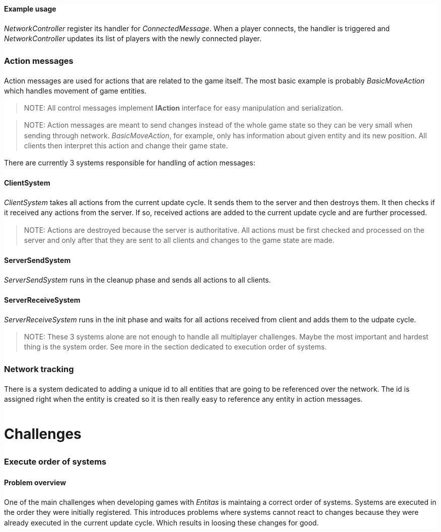 #### Example usage
*NetworkController* register its handler for *ConnectedMessage*. When a player connects, the handler is triggered and *NetworkController* updates its list of players with the newly connected player.


### Action messages
Action messages are used for actions that are related to the game itself. The most basic example is probably *BasicMoveAction* which handles movement of game entities.

> NOTE: All control messages implement **IAction** interface for easy manipulation and serialization.

> NOTE: Action messages are meant to send changes instead of the whole game state so they can be very small when sending through network. *BasicMoveAction*, for example, only has information about given entity and its new position. All clients then interpret this action and change their game state.

There are currently 3 systems responsible for handling of action messages:

#### ClientSystem
*ClientSystem* takes all actions from the current update cycle. It sends them to the server and then destroys them. It then checks if it received any actions from the server. If so, received actions are added to the current update cycle and are further processed.

> NOTE: Actions are destroyed because the server is authoritative. All actions must be first checked and processed on the server and only after that they are sent to all clients and changes to the game state are made.

#### ServerSendSystem
*ServerSendSystem* runs in the cleanup phase and sends all actions to all clients.

#### ServerReceiveSystem
*ServerReceiveSystem* runs in the init phase and waits for all actions received from client and adds them to the udpate cycle.

> NOTE: These 3 systems alone are not enough to handle all multiplayer challenges. Maybe the most important and hardest thing is the system order. See more in the section dedicated to execution order of systems.

### Network tracking
There is a system dedicated to adding a unique id to all entities that are going to be referenced over the network. The id is assigned right when the entity is created so it is then really easy to reference any entity in action messages.

# Challenges

### Execute order of systems
#### Problem overview
One of the main challenges when developing games with *Entitas* is maintaing a correct order of systems. Systems are executed in the order they were initially registered. This introduces problems where systems cannot react to changes because they were already executed in the current update cycle. Which results in loosing these changes for good.

